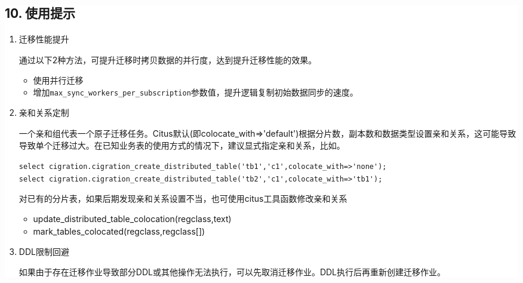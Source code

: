 

## 10. 使用提示

1. 迁移性能提升

   通过以下2种方法，可提升迁移时拷贝数据的并行度，达到提升迁移性能的效果。

   - 使用并行迁移
   - 增加`max_sync_workers_per_subscription`参数值，提升逻辑复制初始数据同步的速度。

2. 亲和关系定制

   一个亲和组代表一个原子迁移任务。Citus默认(即colocate_with=>'default')根据分片数，副本数和数据类型设置亲和关系，这可能导致导致单个迁移过大。在已知业务表的使用方式的情况下，建议显式指定亲和关系，比如。

   ```
   select cigration.cigration_create_distributed_table('tb1','c1',colocate_with=>'none');
   select cigration.cigration_create_distributed_table('tb2','c1',colocate_with=>'tb1');
   ```

   对已有的分片表，如果后期发现亲和关系设置不当，也可使用citus工具函数修改亲和关系
   
   - update_distributed_table_colocation(regclass,text)
   - mark_tables_colocated(regclass,regclass[])

3. DDL限制回避

   如果由于存在迁移作业导致部分DDL或其他操作无法执行，可以先取消迁移作业。DDL执行后再重新创建迁移作业。

